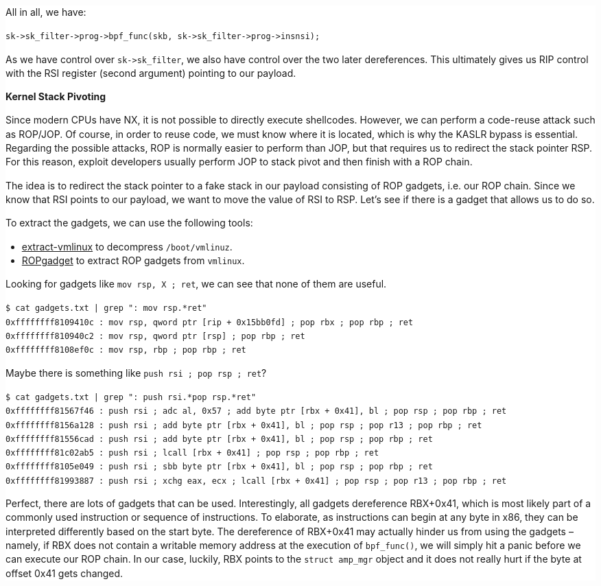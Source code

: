 All in all, we have:

```
sk->sk_filter->prog->bpf_func(skb, sk->sk_filter->prog->insnsi);
```

As we have control over `sk->sk_filter`, we also have control over the two later dereferences. This ultimately gives us RIP control with the RSI register (second argument) pointing to our payload.

**Kernel Stack Pivoting**

Since modern CPUs have NX, it is not possible to directly execute shellcodes. However, we can perform a code-reuse attack such as ROP/JOP. Of course, in order to reuse code, we must know where it is located, which is why the KASLR bypass is essential. Regarding the possible attacks, ROP is normally easier to perform than JOP, but that requires us to redirect the stack pointer RSP. For this reason, exploit developers usually perform JOP to stack pivot and then finish with a ROP chain.

The idea is to redirect the stack pointer to a fake stack in our payload consisting of ROP gadgets, i.e. our ROP chain. Since we know that RSI points to our payload, we want to move the value of RSI to RSP. Let’s see if there is a gadget that allows us to do so.

To extract the gadgets, we can use the following tools:

* [extract-vmlinux](https://git.kernel.org/pub/scm/linux/kernel/git/torvalds/linux.git/tree/scripts/extract-vmlinux) to decompress `/boot/vmlinuz`.
* [ROPgadget](https://github.com/JonathanSalwan/ROPgadget) to extract ROP gadgets from `vmlinux`.

Looking for gadgets like `mov rsp, X ; ret`, we can see that none of them are useful.

```
$ cat gadgets.txt | grep ": mov rsp.*ret"
0xffffffff8109410c : mov rsp, qword ptr [rip + 0x15bb0fd] ; pop rbx ; pop rbp ; ret
0xffffffff810940c2 : mov rsp, qword ptr [rsp] ; pop rbp ; ret
0xffffffff8108ef0c : mov rsp, rbp ; pop rbp ; ret
```

Maybe there is something like `push rsi ; pop rsp ; ret`?

```
$ cat gadgets.txt | grep ": push rsi.*pop rsp.*ret"
0xffffffff81567f46 : push rsi ; adc al, 0x57 ; add byte ptr [rbx + 0x41], bl ; pop rsp ; pop rbp ; ret
0xffffffff8156a128 : push rsi ; add byte ptr [rbx + 0x41], bl ; pop rsp ; pop r13 ; pop rbp ; ret
0xffffffff81556cad : push rsi ; add byte ptr [rbx + 0x41], bl ; pop rsp ; pop rbp ; ret
0xffffffff81c02ab5 : push rsi ; lcall [rbx + 0x41] ; pop rsp ; pop rbp ; ret
0xffffffff8105e049 : push rsi ; sbb byte ptr [rbx + 0x41], bl ; pop rsp ; pop rbp ; ret
0xffffffff81993887 : push rsi ; xchg eax, ecx ; lcall [rbx + 0x41] ; pop rsp ; pop r13 ; pop rbp ; ret
```

Perfect, there are lots of gadgets that can be used. Interestingly, all gadgets dereference RBX+0x41, which is most likely part of a commonly used instruction or sequence of instructions. To elaborate, as instructions can begin at any byte in x86, they can be interpreted differently based on the start byte. The dereference of RBX+0x41 may actually hinder us from using the gadgets – namely, if RBX does not contain a writable memory address at the execution of `bpf_func()`, we will simply hit a panic before we can execute our ROP chain. In our case, luckily, RBX points to the `struct amp_mgr` object and it does not really hurt if the byte at offset 0x41 gets changed.
